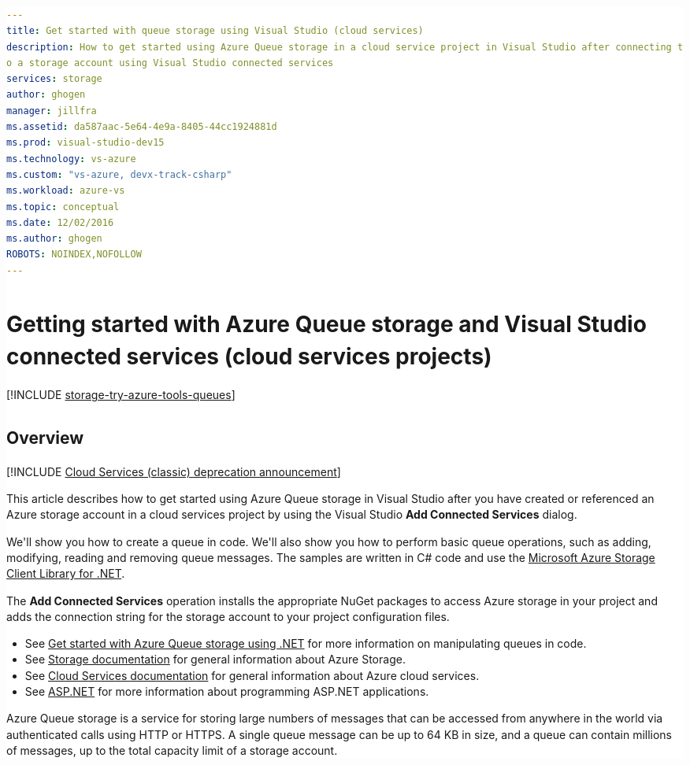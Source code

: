 ```yaml
---
title: Get started with queue storage using Visual Studio (cloud services) 
description: How to get started using Azure Queue storage in a cloud service project in Visual Studio after connecting to a storage account using Visual Studio connected services
services: storage
author: ghogen
manager: jillfra
ms.assetid: da587aac-5e64-4e9a-8405-44cc1924881d
ms.prod: visual-studio-dev15
ms.technology: vs-azure
ms.custom: "vs-azure, devx-track-csharp"
ms.workload: azure-vs
ms.topic: conceptual
ms.date: 12/02/2016
ms.author: ghogen
ROBOTS: NOINDEX,NOFOLLOW
---
```

# Getting started with Azure Queue storage and Visual Studio connected services (cloud services projects)
[!INCLUDE [storage-try-azure-tools-queues](../../includes/storage-try-azure-tools-queues.md)]

## Overview

[!INCLUDE [Cloud Services (classic) deprecation announcement](../cloud-services/includes/deprecation-announcement.md)]

This article describes how to get started using Azure Queue storage in Visual Studio after you have created or referenced an Azure storage account in a cloud services project by using the  Visual Studio **Add Connected Services** dialog.

We'll show you how to create a queue in code. We'll also show you how to perform basic queue operations, such as adding, modifying, reading and removing queue messages. The samples are written in C# code and use the [Microsoft Azure Storage Client Library for .NET](/previous-versions/azure/dn261237(v=azure.100)).

The **Add Connected Services** operation installs the appropriate NuGet packages to access Azure storage in your project and adds the connection string for the storage account to your project configuration files.

* See [Get started with Azure Queue storage using .NET](../storage/queues/storage-dotnet-how-to-use-queues.md) for more information on manipulating queues in code.
* See [Storage documentation](/azure/storage/) for general information about Azure Storage.
* See [Cloud Services documentation](/azure/cloud-services/) for general information about Azure cloud services.
* See [ASP.NET](https://www.asp.net) for more information about programming ASP.NET applications.

Azure Queue storage is a service for storing large numbers of messages that can be accessed from anywhere in the world via authenticated calls using HTTP or HTTPS. A single queue message can be up to 64 KB in size, and a queue can contain millions of messages, up to the total capacity limit of a storage account.
